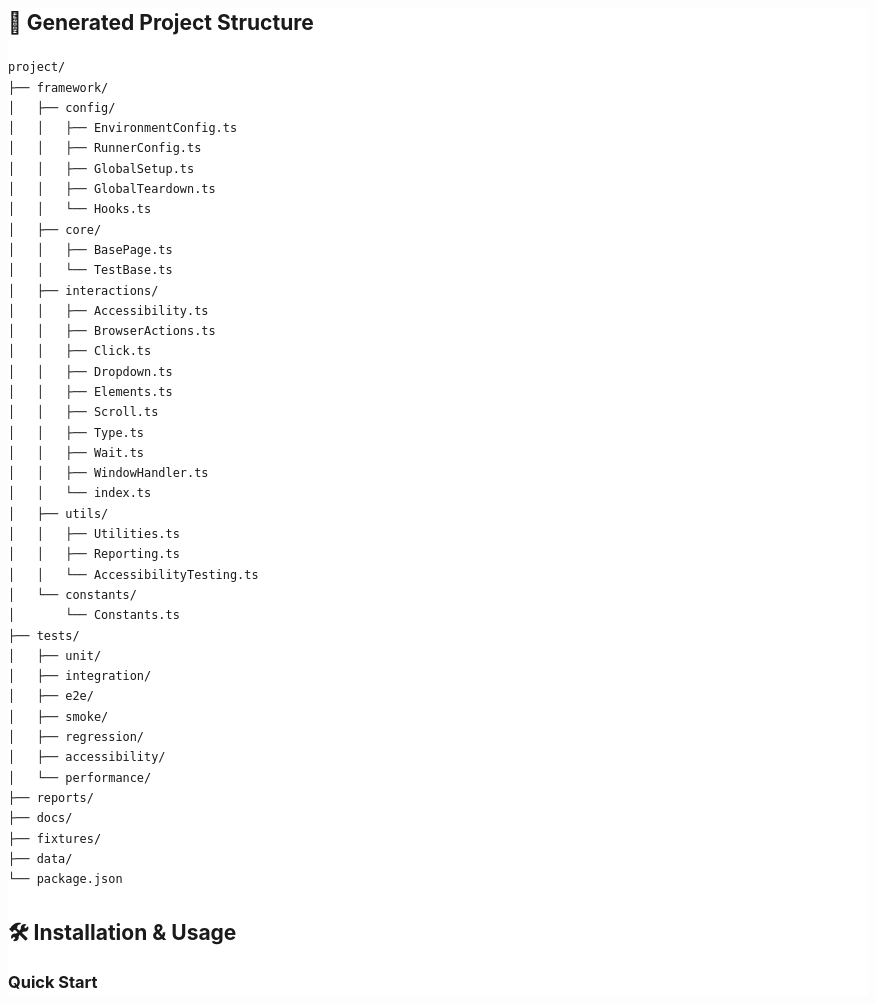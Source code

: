 ## 📁 Generated Project Structure

```
project/
├── framework/
│   ├── config/
│   │   ├── EnvironmentConfig.ts
│   │   ├── RunnerConfig.ts
│   │   ├── GlobalSetup.ts
│   │   ├── GlobalTeardown.ts
│   │   └── Hooks.ts
│   ├── core/
│   │   ├── BasePage.ts
│   │   └── TestBase.ts
│   ├── interactions/
│   │   ├── Accessibility.ts
│   │   ├── BrowserActions.ts
│   │   ├── Click.ts
│   │   ├── Dropdown.ts
│   │   ├── Elements.ts
│   │   ├── Scroll.ts
│   │   ├── Type.ts
│   │   ├── Wait.ts
│   │   ├── WindowHandler.ts
│   │   └── index.ts
│   ├── utils/
│   │   ├── Utilities.ts
│   │   ├── Reporting.ts
│   │   └── AccessibilityTesting.ts
│   └── constants/
│       └── Constants.ts
├── tests/
│   ├── unit/
│   ├── integration/
│   ├── e2e/
│   ├── smoke/
│   ├── regression/
│   ├── accessibility/
│   └── performance/
├── reports/
├── docs/
├── fixtures/
├── data/
└── package.json
```

## 🛠️ Installation & Usage

### Quick Start
